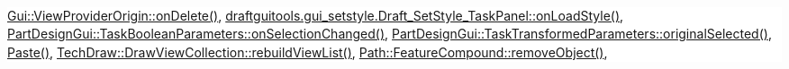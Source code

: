 [Gui::ViewProviderOrigin::onDelete()](../../d5/d7f/classGui_1_1ViewProviderOrigin.html#af088d91593fa59ce593fd49716356f32),
[draftguitools.gui_setstyle.Draft_SetStyle_TaskPanel::onLoadStyle()](../../df/d78/classdraftguitools_1_1gui__setstyle_1_1Draft__SetStyle__TaskPanel.html#a1ba62c7eca1bc9f408549242e3def48b),
[PartDesignGui::TaskBooleanParameters::onSelectionChanged()](../../da/d7c/classPartDesignGui_1_1TaskBooleanParameters.html#a286d77193070c54d7c5dac98f2c83e55),
[PartDesignGui::TaskTransformedParameters::originalSelected()](../../d3/d24/classPartDesignGui_1_1TaskTransformedParameters.html#adb918122e8572632cc17114506d98ccd),
[Paste()](../../d3/d8c/classApp_1_1PropertyLinkList.html#a4395718ac6e9c8f221569c4de1933ba9),
[TechDraw::DrawViewCollection::rebuildViewList()](../../df/d2f/classTechDraw_1_1DrawViewCollection.html#a2cddd1c4b006821c3ec11a31dedf7338),
[Path::FeatureCompound::removeObject()](../../d2/d43/classPath_1_1FeatureCompound.html#a539fe11e5380f928b17ae81b6a3addb4),

